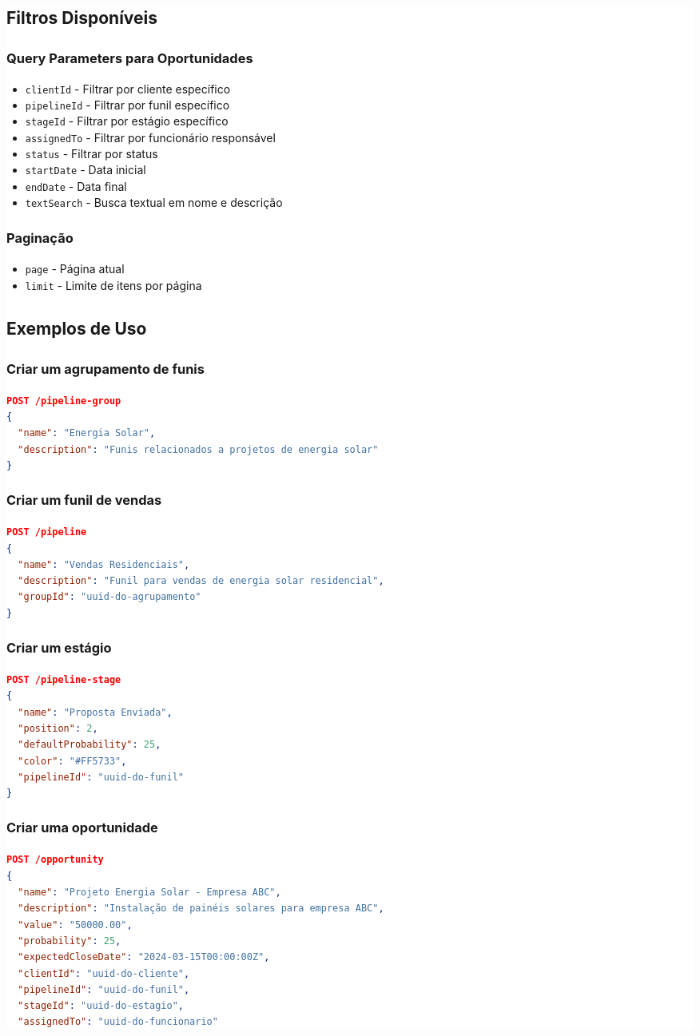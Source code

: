 ## Filtros Disponíveis

### Query Parameters para Oportunidades
- `clientId` - Filtrar por cliente específico
- `pipelineId` - Filtrar por funil específico
- `stageId` - Filtrar por estágio específico
- `assignedTo` - Filtrar por funcionário responsável
- `status` - Filtrar por status
- `startDate` - Data inicial
- `endDate` - Data final
- `textSearch` - Busca textual em nome e descrição

### Paginação
- `page` - Página atual
- `limit` - Limite de itens por página

## Exemplos de Uso

### Criar um agrupamento de funis
```json
POST /pipeline-group
{
  "name": "Energia Solar",
  "description": "Funis relacionados a projetos de energia solar"
}
```

### Criar um funil de vendas
```json
POST /pipeline
{
  "name": "Vendas Residenciais",
  "description": "Funil para vendas de energia solar residencial",
  "groupId": "uuid-do-agrupamento"
}
```

### Criar um estágio
```json
POST /pipeline-stage
{
  "name": "Proposta Enviada",
  "position": 2,
  "defaultProbability": 25,
  "color": "#FF5733",
  "pipelineId": "uuid-do-funil"
}
```

### Criar uma oportunidade
```json
POST /opportunity
{
  "name": "Projeto Energia Solar - Empresa ABC",
  "description": "Instalação de painéis solares para empresa ABC",
  "value": "50000.00",
  "probability": 25,
  "expectedCloseDate": "2024-03-15T00:00:00Z",
  "clientId": "uuid-do-cliente",
  "pipelineId": "uuid-do-funil",
  "stageId": "uuid-do-estagio",
  "assignedTo": "uuid-do-funcionario"
```